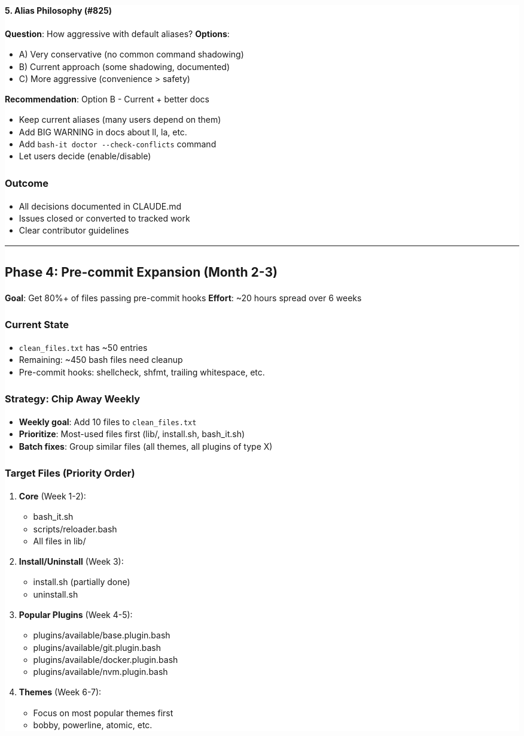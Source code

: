 #### 5. Alias Philosophy (#825)
**Question**: How aggressive with default aliases?
**Options**:
- A) Very conservative (no common command shadowing)
- B) Current approach (some shadowing, documented)
- C) More aggressive (convenience > safety)

**Recommendation**: Option B - Current + better docs
- Keep current aliases (many users depend on them)
- Add BIG WARNING in docs about ll, la, etc.
- Add `bash-it doctor --check-conflicts` command
- Let users decide (enable/disable)

### Outcome
- All decisions documented in CLAUDE.md
- Issues closed or converted to tracked work
- Clear contributor guidelines

---

## Phase 4: Pre-commit Expansion (Month 2-3)
**Goal**: Get 80%+ of files passing pre-commit hooks
**Effort**: ~20 hours spread over 6 weeks

### Current State
- `clean_files.txt` has ~50 entries
- Remaining: ~450 bash files need cleanup
- Pre-commit hooks: shellcheck, shfmt, trailing whitespace, etc.

### Strategy: Chip Away Weekly
- **Weekly goal**: Add 10 files to `clean_files.txt`
- **Prioritize**: Most-used files first (lib/, install.sh, bash_it.sh)
- **Batch fixes**: Group similar files (all themes, all plugins of type X)

### Target Files (Priority Order)
1. **Core** (Week 1-2):
   - bash_it.sh
   - scripts/reloader.bash
   - All files in lib/
   
2. **Install/Uninstall** (Week 3):
   - install.sh (partially done)
   - uninstall.sh

3. **Popular Plugins** (Week 4-5):
   - plugins/available/base.plugin.bash
   - plugins/available/git.plugin.bash
   - plugins/available/docker.plugin.bash
   - plugins/available/nvm.plugin.bash

4. **Themes** (Week 6-7):
   - Focus on most popular themes first
   - bobby, powerline, atomic, etc.
